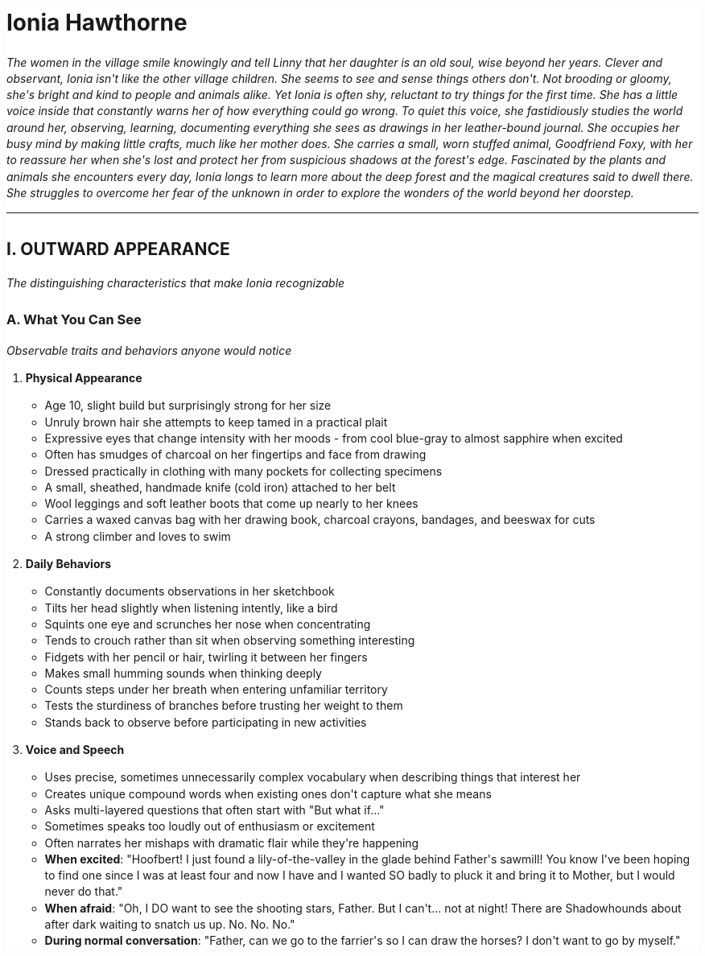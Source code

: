 # Ionia Hawthorne

_The women in the village smile knowingly and tell Linny that her daughter is an old soul, wise beyond her years. Clever and observant, Ionia isn't like the other village children. She seems to see and sense things others don't. Not brooding or gloomy, she's bright and kind to people and animals alike. Yet Ionia is often shy, reluctant to try things for the first time. She has a little voice inside that constantly warns her of how everything could go wrong. To quiet this voice, she fastidiously studies the world around her, observing, learning, documenting everything she sees as drawings in her leather-bound journal. She occupies her busy mind by making little crafts, much like her mother does. She carries a small, worn stuffed animal, Goodfriend Foxy, with her to reassure her when she's lost and protect her from suspicious shadows at the forest's edge. Fascinated by the plants and animals she encounters every day, Ionia longs to learn more about the deep forest and the magical creatures said to dwell there. She struggles to overcome her fear of the unknown in order to explore the wonders of the world beyond her doorstep._

---

## I. OUTWARD APPEARANCE

_The distinguishing characteristics that make Ionia recognizable_

### A. What You Can See

_Observable traits and behaviors anyone would notice_

1. **Physical Appearance**
    
    - Age 10, slight build but surprisingly strong for her size
    - Unruly brown hair she attempts to keep tamed in a practical plait
    - Expressive eyes that change intensity with her moods - from cool blue-gray to almost sapphire when excited
    - Often has smudges of charcoal on her fingertips and face from drawing
    - Dressed practically in clothing with many pockets for collecting specimens
    - A small, sheathed, handmade knife (cold iron) attached to her belt
    - Wool leggings and soft leather boots that come up nearly to her knees
    - Carries a waxed canvas bag with her drawing book, charcoal crayons, bandages, and beeswax for cuts
    - A strong climber and loves to swim
2. **Daily Behaviors**
    
    - Constantly documents observations in her sketchbook
    - Tilts her head slightly when listening intently, like a bird
    - Squints one eye and scrunches her nose when concentrating
    - Tends to crouch rather than sit when observing something interesting
    - Fidgets with her pencil or hair, twirling it between her fingers
    - Makes small humming sounds when thinking deeply
    - Counts steps under her breath when entering unfamiliar territory
    - Tests the sturdiness of branches before trusting her weight to them
    - Stands back to observe before participating in new activities
3. **Voice and Speech**
    
    - Uses precise, sometimes unnecessarily complex vocabulary when describing things that interest her
    - Creates unique compound words when existing ones don't capture what she means
    - Asks multi-layered questions that often start with "But what if..."
    - Sometimes speaks too loudly out of enthusiasm or excitement
    - Often narrates her mishaps with dramatic flair while they're happening
    - **When excited**: "Hoofbert! I just found a lily-of-the-valley in the glade behind Father's sawmill! You know I've been hoping to find one since I was at least four and now I have and I wanted SO badly to pluck it and bring it to Mother, but I would never do that."
    - **When afraid**: "Oh, I DO want to see the shooting stars, Father. But I can't... not at night! There are Shadowhounds about after dark waiting to snatch us up. No. No. No."
    - **During normal conversation**: "Father, can we go to the farrier's so I can draw the horses? I don't want to go by myself."